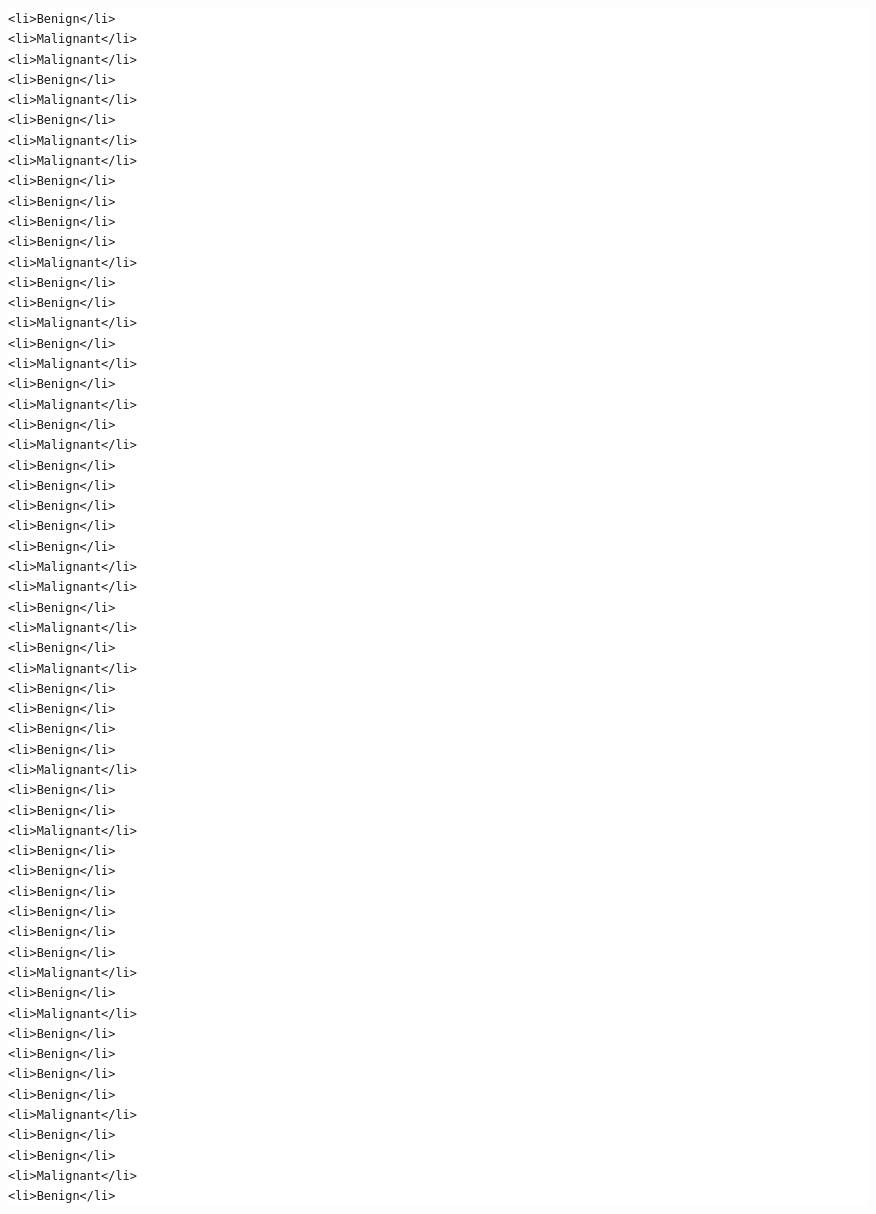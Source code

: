 	<li>Benign</li>
	<li>Malignant</li>
	<li>Malignant</li>
	<li>Benign</li>
	<li>Malignant</li>
	<li>Benign</li>
	<li>Malignant</li>
	<li>Malignant</li>
	<li>Benign</li>
	<li>Benign</li>
	<li>Benign</li>
	<li>Benign</li>
	<li>Malignant</li>
	<li>Benign</li>
	<li>Benign</li>
	<li>Malignant</li>
	<li>Benign</li>
	<li>Malignant</li>
	<li>Benign</li>
	<li>Malignant</li>
	<li>Benign</li>
	<li>Malignant</li>
	<li>Benign</li>
	<li>Benign</li>
	<li>Benign</li>
	<li>Benign</li>
	<li>Benign</li>
	<li>Malignant</li>
	<li>Malignant</li>
	<li>Benign</li>
	<li>Malignant</li>
	<li>Benign</li>
	<li>Malignant</li>
	<li>Benign</li>
	<li>Benign</li>
	<li>Benign</li>
	<li>Benign</li>
	<li>Malignant</li>
	<li>Benign</li>
	<li>Benign</li>
	<li>Malignant</li>
	<li>Benign</li>
	<li>Benign</li>
	<li>Benign</li>
	<li>Benign</li>
	<li>Benign</li>
	<li>Benign</li>
	<li>Malignant</li>
	<li>Benign</li>
	<li>Malignant</li>
	<li>Benign</li>
	<li>Benign</li>
	<li>Benign</li>
	<li>Benign</li>
	<li>Malignant</li>
	<li>Benign</li>
	<li>Benign</li>
	<li>Malignant</li>
	<li>Benign</li>
</ol>
